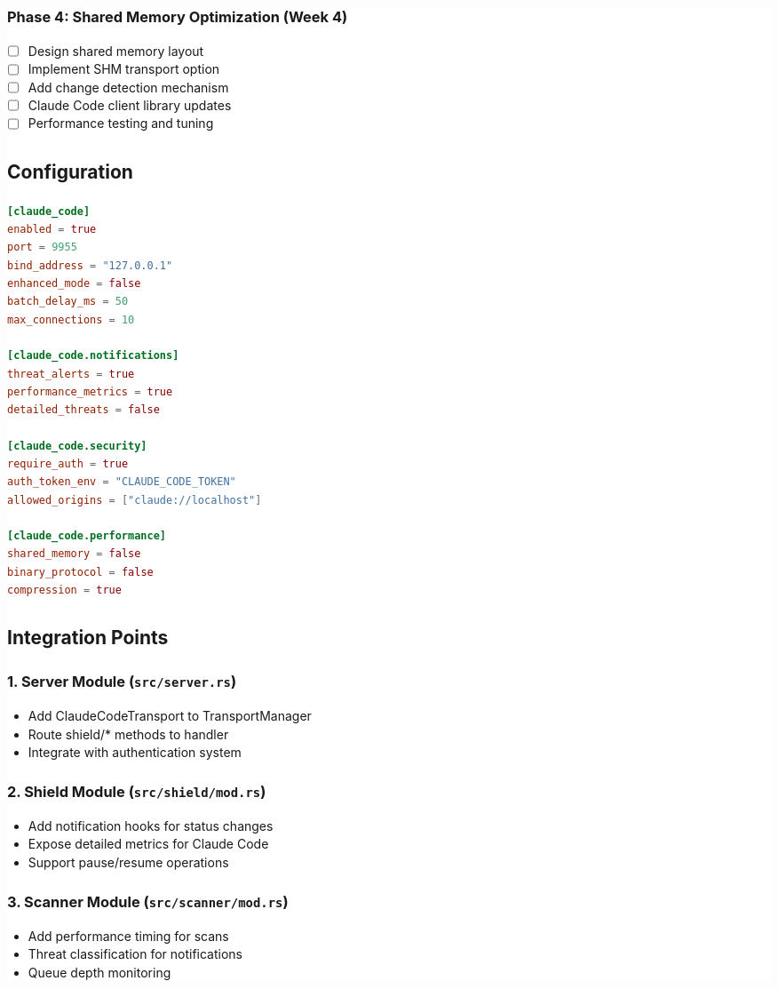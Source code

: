 ### Phase 4: Shared Memory Optimization (Week 4)
- [ ] Design shared memory layout
- [ ] Implement SHM transport option
- [ ] Add change detection mechanism
- [ ] Claude Code client library updates
- [ ] Performance testing and tuning

## Configuration

```toml
[claude_code]
enabled = true
port = 9955
bind_address = "127.0.0.1"
enhanced_mode = false
batch_delay_ms = 50
max_connections = 10

[claude_code.notifications]
threat_alerts = true
performance_metrics = true
detailed_threats = false

[claude_code.security]
require_auth = true
auth_token_env = "CLAUDE_CODE_TOKEN"
allowed_origins = ["claude://localhost"]

[claude_code.performance]
shared_memory = false
binary_protocol = false
compression = true
```

## Integration Points

### 1. Server Module (`src/server.rs`)
- Add ClaudeCodeTransport to TransportManager
- Route shield/* methods to handler
- Integrate with authentication system

### 2. Shield Module (`src/shield/mod.rs`)
- Add notification hooks for status changes
- Expose detailed metrics for Claude Code
- Support pause/resume operations

### 3. Scanner Module (`src/scanner/mod.rs`)
- Add performance timing for scans
- Threat classification for notifications
- Queue depth monitoring
